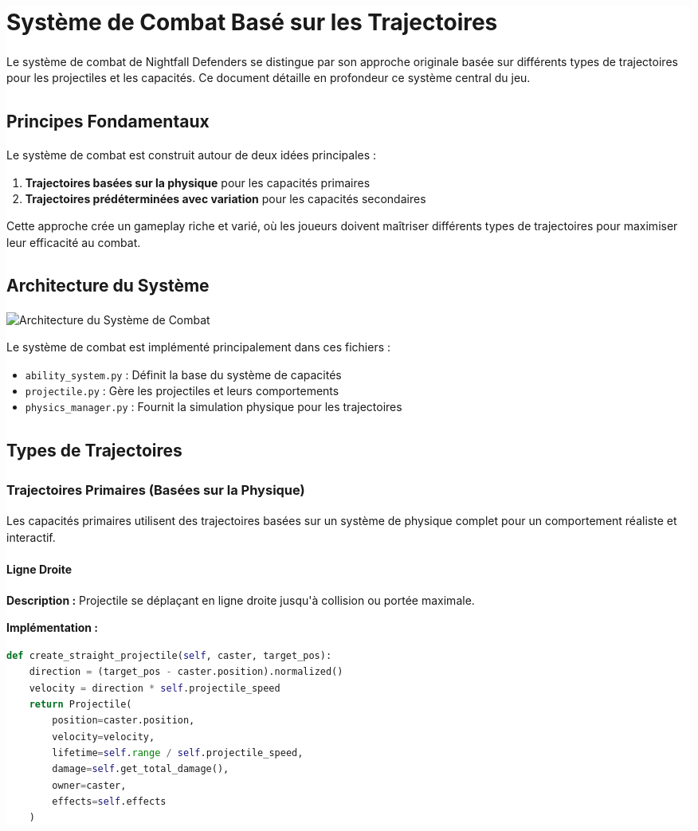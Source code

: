 # Système de Combat Basé sur les Trajectoires

Le système de combat de Nightfall Defenders se distingue par son approche originale basée sur différents types de trajectoires pour les projectiles et les capacités. Ce document détaille en profondeur ce système central du jeu.

## Principes Fondamentaux

Le système de combat est construit autour de deux idées principales :

1. **Trajectoires basées sur la physique** pour les capacités primaires
2. **Trajectoires prédéterminées avec variation** pour les capacités secondaires

Cette approche crée un gameplay riche et varié, où les joueurs doivent maîtriser différents types de trajectoires pour maximiser leur efficacité au combat.

## Architecture du Système

![Architecture du Système de Combat](../images/combat_system_architecture.png)

Le système de combat est implémenté principalement dans ces fichiers :

- `ability_system.py` : Définit la base du système de capacités
- `projectile.py` : Gère les projectiles et leurs comportements
- `physics_manager.py` : Fournit la simulation physique pour les trajectoires

## Types de Trajectoires

### Trajectoires Primaires (Basées sur la Physique)

Les capacités primaires utilisent des trajectoires basées sur un système de physique complet pour un comportement réaliste et interactif.

#### Ligne Droite

**Description :** Projectile se déplaçant en ligne droite jusqu'à collision ou portée maximale.

**Implémentation :**
```python
def create_straight_projectile(self, caster, target_pos):
    direction = (target_pos - caster.position).normalized()
    velocity = direction * self.projectile_speed
    return Projectile(
        position=caster.position,
        velocity=velocity,
        lifetime=self.range / self.projectile_speed,
        damage=self.get_total_damage(),
        owner=caster,
        effects=self.effects
    )
```
